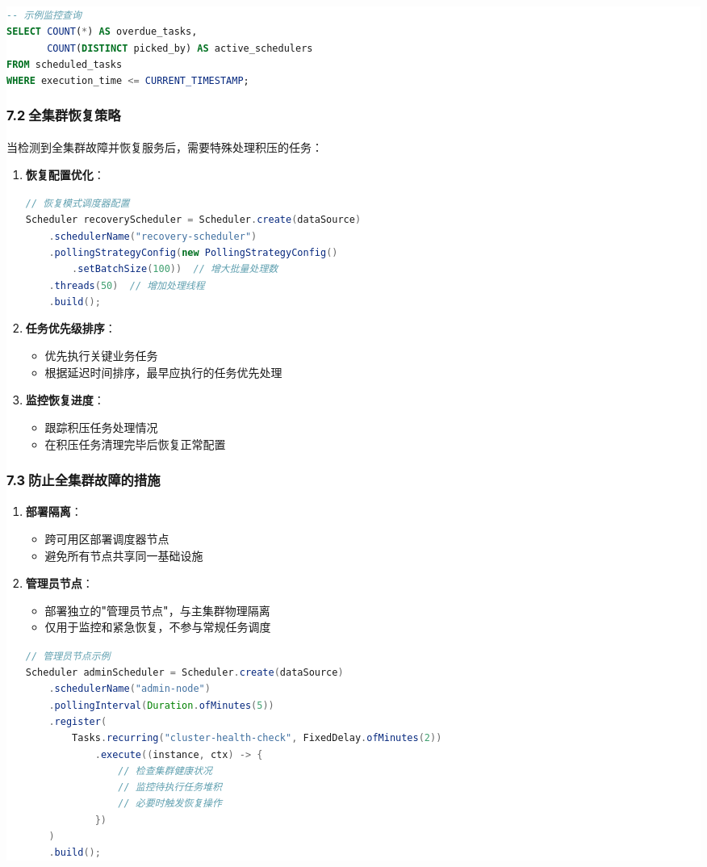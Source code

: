    ```sql
   -- 示例监控查询
   SELECT COUNT(*) AS overdue_tasks,
          COUNT(DISTINCT picked_by) AS active_schedulers
   FROM scheduled_tasks
   WHERE execution_time <= CURRENT_TIMESTAMP;
   ```

### 7.2 全集群恢复策略

当检测到全集群故障并恢复服务后，需要特殊处理积压的任务：

1. **恢复配置优化**：
   ```java
   // 恢复模式调度器配置
   Scheduler recoveryScheduler = Scheduler.create(dataSource)
       .schedulerName("recovery-scheduler")
       .pollingStrategyConfig(new PollingStrategyConfig()
           .setBatchSize(100))  // 增大批量处理数
       .threads(50)  // 增加处理线程
       .build();
   ```

2. **任务优先级排序**：
   - 优先执行关键业务任务
   - 根据延迟时间排序，最早应执行的任务优先处理

3. **监控恢复进度**：
   - 跟踪积压任务处理情况
   - 在积压任务清理完毕后恢复正常配置

### 7.3 防止全集群故障的措施

1. **部署隔离**：
   - 跨可用区部署调度器节点
   - 避免所有节点共享同一基础设施

2. **管理员节点**：
   - 部署独立的"管理员节点"，与主集群物理隔离
   - 仅用于监控和紧急恢复，不参与常规任务调度
   ```java
   // 管理员节点示例
   Scheduler adminScheduler = Scheduler.create(dataSource)
       .schedulerName("admin-node")
       .pollingInterval(Duration.ofMinutes(5))
       .register(
           Tasks.recurring("cluster-health-check", FixedDelay.ofMinutes(2))
               .execute((instance, ctx) -> {
                   // 检查集群健康状况
                   // 监控待执行任务堆积
                   // 必要时触发恢复操作
               })
       )
       .build();
   ```
